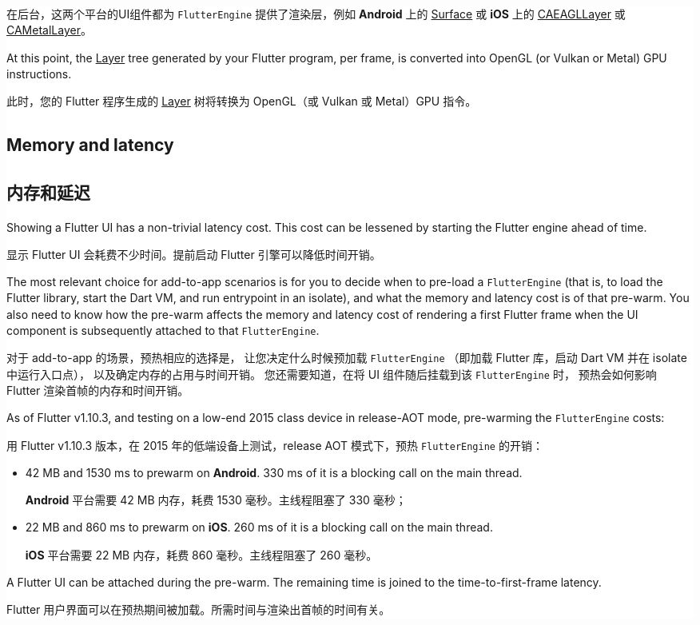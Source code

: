 在后台，这两个平台的UI组件都为 `FlutterEngine` 提供了渲染层，例如 **Android** 上的 [Surface](https://developer.android.google.cn/reference/android/view/Surface) 或 **iOS** 上的 [CAEAGLLayer](https://developer.apple.com/documentation/quartzcore/caeagllayer) 或 [CAMetalLayer](https://developer.apple.com/documentation/quartzcore/cametallayer)。

At this point, the [Layer]({{site.api}}/flutter/rendering/Layer-class.html)
tree generated by your Flutter program, per frame, is converted into
OpenGL (or Vulkan or Metal) GPU instructions.

此时，您的 Flutter 程序生成的
[Layer]({{site.api}}/flutter/rendering/Layer-class.html) 
树将转换为 OpenGL（或 Vulkan 或 Metal）GPU 指令。

## Memory and latency

## 内存和延迟

Showing a Flutter UI has a non-trivial latency cost. This cost can be lessened 
by starting the Flutter engine ahead of time.

显示 Flutter UI 会耗费不少时间。提前启动 Flutter 引擎可以降低时间开销。

The most relevant choice for add-to-app scenarios is for you to decide
when to pre-load a `FlutterEngine` (that is, to load the Flutter library,
start the Dart VM, and run entrypoint in an isolate), and what the memory and latency
cost is of that pre-warm. You also need to know how the pre-warm  affects the memory and latency cost of
rendering a first Flutter frame when the UI component is subsequently attached
to that `FlutterEngine`.

对于 add-to-app 的场景，预热相应的选择是，
让您决定什么时候预加载 `FlutterEngine`
（即加载 Flutter 库，启动 Dart VM 并在 isolate 中运行入口点），
以及确定内存的占用与时间开销。
您还需要知道，在将 UI 组件随后挂载到该 `FlutterEngine` 时，
预热会如何影响 Flutter 渲染首帧的内存和时间开销。

As of Flutter v1.10.3, and testing on a low-end 2015 class device in release-AOT
mode, pre-warming the `FlutterEngine` costs:

用 Flutter v1.10.3 版本，在 2015 年的低端设备上测试，release AOT 模式下，预热 `FlutterEngine` 的开销：

- 42 MB and 1530 ms to prewarm on **Android**. 330 ms of it is a blocking call on
the main thread.

  **Android** 平台需要 42 MB 内存，耗费 1530 毫秒。主线程阻塞了 330 毫秒；
  
- 22 MB and 860 ms to prewarm on **iOS**. 260 ms of it is a blocking call on the
main thread.

  **iOS** 平台需要 22 MB 内存，耗费 860 毫秒。主线程阻塞了 260 毫秒。

A Flutter UI can be attached during the pre-warm. The remaining time is 
joined to the time-to-first-frame latency.

Flutter 用户界面可以在预热期间被加载。所需时间与渲染出首帧的时间有关。
